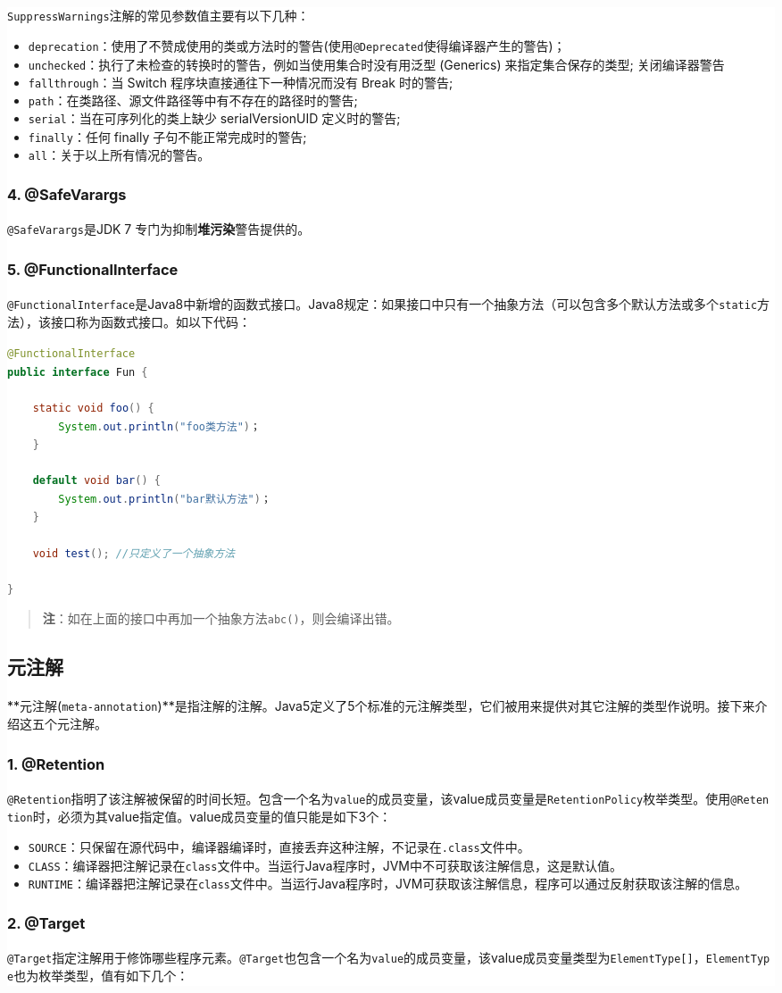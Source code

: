 `SuppressWarnings`注解的常见参数值主要有以下几种：

- `deprecation`：使用了不赞成使用的类或方法时的警告(使用`@Deprecated`使得编译器产生的警告)；
- `unchecked`：执行了未检查的转换时的警告，例如当使用集合时没有用泛型 (Generics) 来指定集合保存的类型; 关闭编译器警告
- `fallthrough`：当 Switch 程序块直接通往下一种情况而没有 Break 时的警告;
- `path`：在类路径、源文件路径等中有不存在的路径时的警告;
- `serial`：当在可序列化的类上缺少 serialVersionUID 定义时的警告;
- `finally`：任何 finally 子句不能正常完成时的警告;
- `all`：关于以上所有情况的警告。

### 4. @SafeVarargs

`@SafeVarargs`是JDK 7 专门为抑制**堆污染**警告提供的。

### 5. @FunctionalInterface

`@FunctionalInterface`是Java8中新增的函数式接口。Java8规定：如果接口中只有一个抽象方法（可以包含多个默认方法或多个`static`方法），该接口称为函数式接口。如以下代码：

```java
@FunctionalInterface
public interface Fun {

    static void foo() {
        System.out.println("foo类方法")；
    }

    default void bar() {
        System.out.println("bar默认方法")；
    }

    void test(); //只定义了一个抽象方法

}
```

> **注**：如在上面的接口中再加一个抽象方法`abc()`，则会编译出错。

## 元注解

**元注解(`meta-annotation`)**是指注解的注解。Java5定义了5个标准的元注解类型，它们被用来提供对其它注解的类型作说明。接下来介绍这五个元注解。

### 1. @Retention

`@Retention`指明了该注解被保留的时间长短。包含一个名为`value`的成员变量，该value成员变量是`RetentionPolicy`枚举类型。使用`@Retention`时，必须为其value指定值。value成员变量的值只能是如下3个：

- `SOURCE`：只保留在源代码中，编译器编译时，直接丢弃这种注解，不记录在`.class`文件中。
- `CLASS`：编译器把注解记录在`class`文件中。当运行Java程序时，JVM中不可获取该注解信息，这是默认值。
- `RUNTIME`：编译器把注解记录在`class`文件中。当运行Java程序时，JVM可获取该注解信息，程序可以通过反射获取该注解的信息。

### 2. @Target

`@Target`指定注解用于修饰哪些程序元素。`@Target`也包含一个名为`value`的成员变量，该value成员变量类型为`ElementType[]`，`ElementType`也为枚举类型，值有如下几个：
